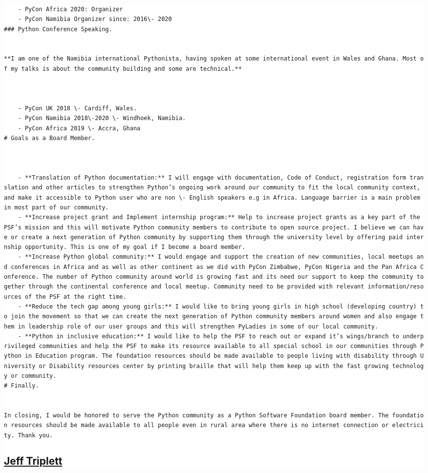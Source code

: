 		- PyCon Africa 2020: Organizer
		- PyCon Namibia Organizer since: 2016\- 2020
	### Python Conference Speaking.
	
	
	**I am one of the Namibia international Pythonista, having spoken at some international event in Wales and Ghana. Most of my talks is about the community building and some are technical.**
	
	
	
		- PyCon UK 2018 \- Cardiff, Wales.
		- PyCon Namibia 2018\-2020 \- Windhoek, Namibia.
		- PyCon Africa 2019 \- Accra, Ghana
	# Goals as a Board Member.
	
	
	
		- **Translation of Python documentation:** I will engage with documentation, Code of Conduct, registration form translation and other articles to strengthen Python’s ongoing work around our community to fit the local community context, and make it accessible to Python user who are non \- English speakers e.g in Africa. Language barrier is a main problem in most part of our community.
		- **Increase project grant and Implement internship program:** Help to increase project grants as a key part of the PSF’s mission and this will motivate Python community members to contribute to open source project. I believe we can have or create a next generation of Python community by supporting them through the university level by offering paid internship opportunity. This is one of my goal if I become a board member.
		- **Increase Python global community:** I would engage and support the creation of new communities, local meetups and conferences in Africa and as well as other continent as we did with PyCon Zimbabwe, PyCon Nigeria and the Pan Africa Conference. The number of Python community around world is growing fast and its need our support to keep the community together through the continental conference and local meetup. Community need to be provided with relevant information/resources of the PSF at the right time.
		- **Reduce the tech gap among young girls:** I would like to bring young girls in high school (developing country) to join the movement so that we can create the next generation of Python community members around women and also engage them in leadership role of our user groups and this will strengthen PyLadies in some of our local community.
		- **Python in inclusive education:** I would like to help the PSF to reach out or expand it’s wings/branch to underprivileged communities and help the PSF to make its resource available to all special school in our communities through Python in Education program. The foundation resources should be made available to people living with disability through University or Disability resources center by printing braille that will help them keep up with the fast growing technology or community.
	# Finally.
	
	
	In closing, I would be honored to serve the Python community as a Python Software Foundation board member. The foundation resources should be made available to all people even in rural area where there is no internet connection or electricity. Thank you.




## [Jeff Triplett](/nominations/elections/2020-python-software-foundation-board/nominees/jeff-triplett/)
